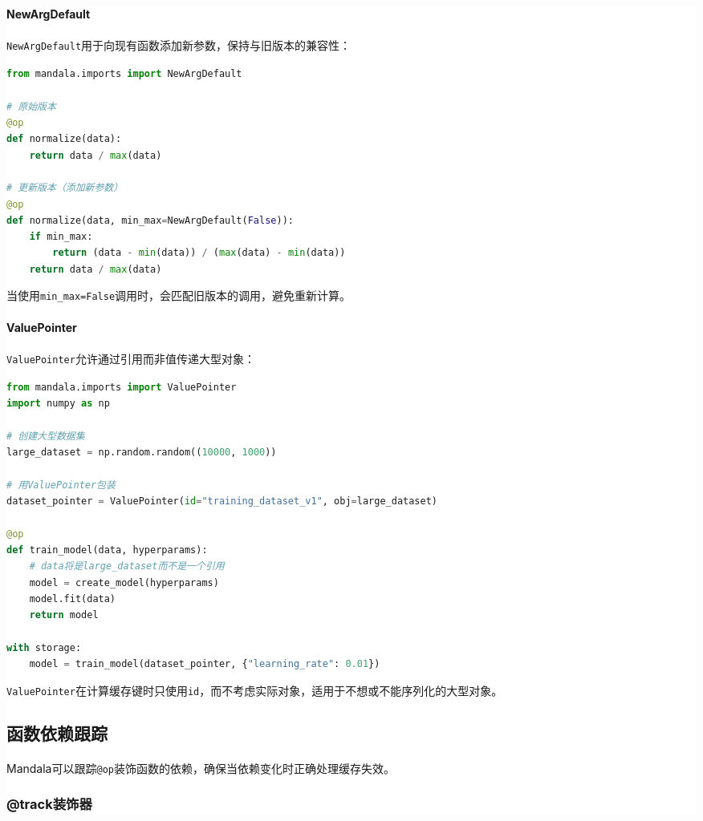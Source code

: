 #### NewArgDefault

`NewArgDefault`用于向现有函数添加新参数，保持与旧版本的兼容性：

```python
from mandala.imports import NewArgDefault

# 原始版本
@op
def normalize(data):
    return data / max(data)

# 更新版本（添加新参数）
@op
def normalize(data, min_max=NewArgDefault(False)):
    if min_max:
        return (data - min(data)) / (max(data) - min(data))
    return data / max(data)
```

当使用`min_max=False`调用时，会匹配旧版本的调用，避免重新计算。

#### ValuePointer

`ValuePointer`允许通过引用而非值传递大型对象：

```python
from mandala.imports import ValuePointer
import numpy as np

# 创建大型数据集
large_dataset = np.random.random((10000, 1000))

# 用ValuePointer包装
dataset_pointer = ValuePointer(id="training_dataset_v1", obj=large_dataset)

@op
def train_model(data, hyperparams):
    # data将是large_dataset而不是一个引用
    model = create_model(hyperparams)
    model.fit(data)
    return model

with storage:
    model = train_model(dataset_pointer, {"learning_rate": 0.01})
```

`ValuePointer`在计算缓存键时只使用`id`，而不考虑实际对象，适用于不想或不能序列化的大型对象。

## 函数依赖跟踪

Mandala可以跟踪`@op`装饰函数的依赖，确保当依赖变化时正确处理缓存失效。

### @track装饰器
